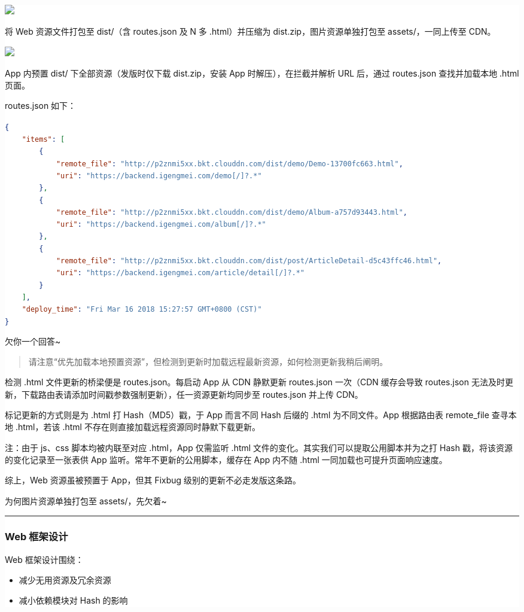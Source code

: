 ![](http://p2znmi5xx.bkt.clouddn.com/flow.jpg)

将 Web 资源文件打包至 dist/（含 routes.json 及 N 多 .html）并压缩为 dist.zip，图片资源单独打包至 assets/，一同上传至 CDN。

![](http://p2znmi5xx.bkt.clouddn.com/dist.jpg)

App 内预置 dist/ 下全部资源（发版时仅下载 dist.zip，安装 App 时解压），在拦截并解析 URL 后，通过 routes.json 查找并加载本地 .html 页面。

routes.json 如下：

```json
{
    "items": [
        {
            "remote_file": "http://p2znmi5xx.bkt.clouddn.com/dist/demo/Demo-13700fc663.html",
            "uri": "https://backend.igengmei.com/demo[/]?.*"
        },
        {
            "remote_file": "http://p2znmi5xx.bkt.clouddn.com/dist/demo/Album-a757d93443.html",
            "uri": "https://backend.igengmei.com/album[/]?.*"
        },
        {
            "remote_file": "http://p2znmi5xx.bkt.clouddn.com/dist/post/ArticleDetail-d5c43ffc46.html",
            "uri": "https://backend.igengmei.com/article/detail[/]?.*"
        }
    ],
    "deploy_time": "Fri Mar 16 2018 15:27:57 GMT+0800 (CST)"
}
```

欠你一个回答~

> 请注意“优先加载本地预置资源”，但检测到更新时加载远程最新资源，如何检测更新我稍后阐明。

检测 .html 文件更新的桥梁便是 routes.json。每启动 App 从 CDN 静默更新 routes.json 一次（CDN 缓存会导致 routes.json 无法及时更新，下载路由表请添加时间戳参数强制更新），任一资源更新均同步至 routes.json 并上传 CDN。

标记更新的方式则是为 .html 打 Hash（MD5）戳，于 App 而言不同 Hash 后缀的 .html 为不同文件。App 根据路由表 remote_file 查寻本地 .html，若该 .html 不存在则直接加载远程资源同时静默下载更新。

注：由于 js、css 脚本均被内联至对应 .html，App 仅需监听 .html 文件的变化。其实我们可以提取公用脚本并为之打 Hash 戳，将该资源的变化记录至一张表供 App 监听。常年不更新的公用脚本，缓存在 App 内不随 .html 一同加载也可提升页面响应速度。

综上，Web 资源虽被预置于 App，但其 Fixbug 级别的更新不必走发版这条路。

为何图片资源单独打包至 assets/，先欠着~

*****

### Web 框架设计

Web 框架设计围绕：

+ 减少无用资源及冗余资源

+ 减小依赖模块对 Hash 的影响
